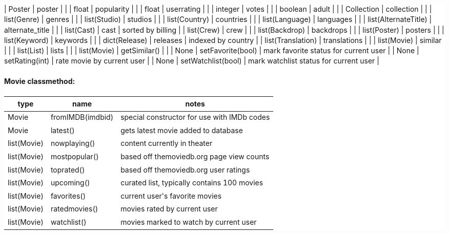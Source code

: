 |  Poster               | poster             |                                        |
|  float                | popularity         |                                        |
|  float                | userrating         |                                        |
|  integer              | votes              |                                        |
|  boolean              | adult              |                                        |
|  Collection           | collection         |                                        |
|  list(Genre)          | genres             |                                        |
|  list(Studio)         | studios            |                                        |
|  list(Country)        | countries          |                                        |
|  list(Language)       | languages          |                                        |
|  list(AlternateTitle) | alternate_title    |                                        |
|  list(Cast)           | cast               | sorted by billing                      |
|  list(Crew)           | crew               |                                        |
|  list(Backdrop)       | backdrops          |                                        |
|  list(Poster)         | posters            |                                        |
|  list(Keyword)        | keywords           |                                        |
|  dict(Release)        | releases           | indexed by country                     |
|  list(Translation)    | translations       |                                        |
|  list(Movie)          | similar            |                                        |
|  list(List)           | lists              |                                        |
|  list(Movie)          | getSimilar()       |                                        |
|  None                 | setFavorite(bool)  | mark favorite status for current user  |
|  None                 | setRating(int)     | rate movie by current user             |
|  None                 | setWatchlist(bool) | mark watchlist status for current user |

#### Movie classmethod:
|  type                 | name               | notes                                       |
|-----------------------|--------------------|---------------------------------------------|
|  Movie                | fromIMDB(imdbid)   | special constructor for use with IMDb codes |
|  Movie                | latest()           | gets latest movie added to database         |
|  list(Movie)          | nowplaying()       | content currently in theater                |
|  list(Movie)          | mostpopular()      | based off themoviedb.org page view counts   |
|  list(Movie)          | toprated()         | based off themoviedb.org user ratings       |
|  list(Movie)          | upcoming()         | curated list, typically contains 100 movies |
|  list(Movie)          | favorites()        | current user's favorite movies              |
|  list(Movie)          | ratedmovies()      | movies rated by current user                |
|  list(Movie)          | watchlist()        | movies marked to watch by current user      |
